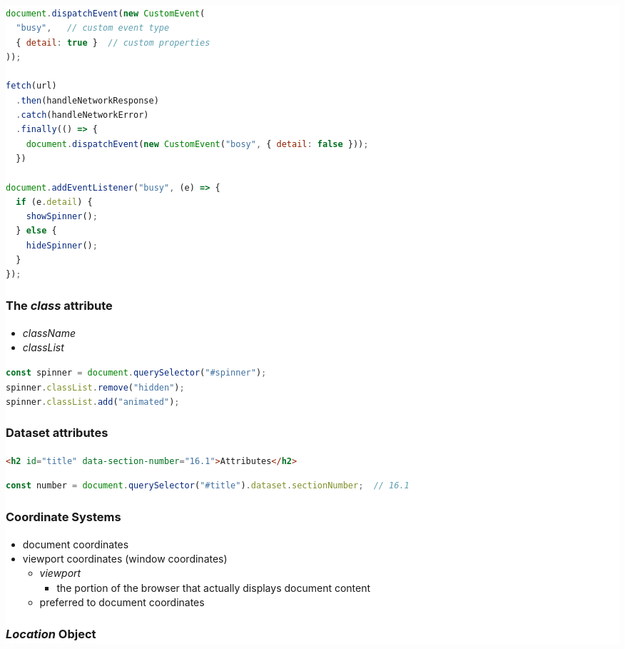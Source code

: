 ```js
document.dispatchEvent(new CustomEvent(
  "busy",   // custom event type
  { detail: true }  // custom properties
));

fetch(url)
  .then(handleNetworkResponse)
  .catch(handleNetworkError)
  .finally(() => {
    document.dispatchEvent(new CustomEvent("bosy", { detail: false }));
  })

document.addEventListener("busy", (e) => {
  if (e.detail) {
    showSpinner();
  } else {
    hideSpinner();
  }
});
```

### The *class* attribute

- *className*
- *classList*

```js
const spinner = document.querySelector("#spinner");
spinner.classList.remove("hidden");
spinner.classList.add("animated");
```

### Dataset attributes

```html
<h2 id="title" data-section-number="16.1">Attributes</h2>
```

```js
const number = document.querySelector("#title").dataset.sectionNumber;  // 16.1
```

### Coordinate Systems

- document coordinates
- viewport coordinates (window coordinates)
  - *viewport*
    - the portion of the browser that actually displays document content
  - preferred to document coordinates


### *Location* Object

